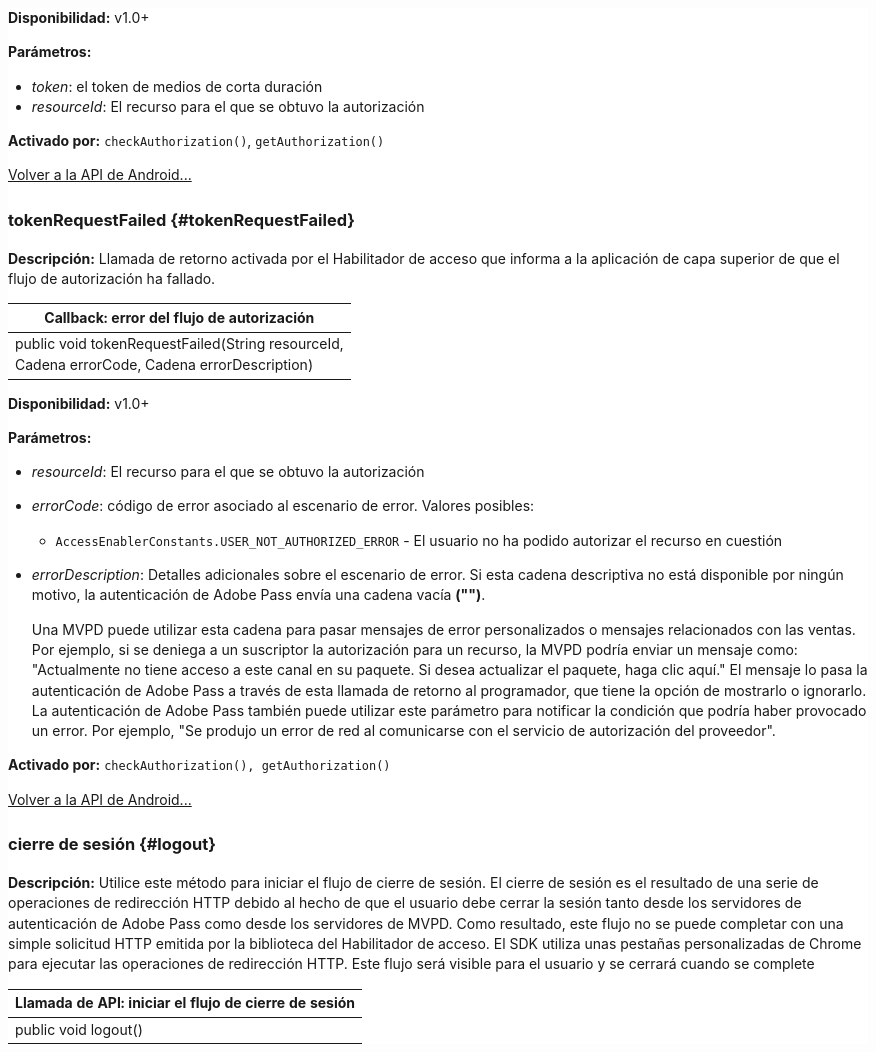 **Disponibilidad:** v1.0+

**Parámetros:**

- *token*: el token de medios de corta duración
- *resourceId*: El recurso para el que se obtuvo la autorización

**Activado por:** `checkAuthorization()`, `getAuthorization()`


[Volver a la API de Android...](#api)

### tokenRequestFailed {#tokenRequestFailed}

**Descripción:** Llamada de retorno activada por el Habilitador de acceso que informa a la aplicación de capa superior de que el flujo de autorización ha fallado.

| Callback: error del flujo de autorización |
| --- |
| public void tokenRequestFailed(String resourceId, <br>        Cadena errorCode, Cadena errorDescription) |

**Disponibilidad:** v1.0+

**Parámetros:**

- *resourceId*: El recurso para el que se obtuvo la autorización
- *errorCode*: código de error asociado al escenario de error. Valores posibles:
   - `AccessEnablerConstants.USER_NOT_AUTHORIZED_ERROR` - El usuario no ha podido autorizar el recurso en cuestión
- *errorDescription*: Detalles adicionales sobre el escenario de error. Si esta cadena descriptiva no está disponible por ningún motivo, la autenticación de Adobe Pass envía una cadena vacía **(&quot;&quot;)**.

  Una MVPD puede utilizar esta cadena para pasar mensajes de error personalizados o mensajes relacionados con las ventas. Por ejemplo, si se deniega a un suscriptor la autorización para un recurso, la MVPD podría enviar un mensaje como: &quot;Actualmente no tiene acceso a este canal en su paquete. Si desea actualizar el paquete, haga clic aquí.&quot; El mensaje lo pasa la autenticación de Adobe Pass a través de esta llamada de retorno al programador, que tiene la opción de mostrarlo o ignorarlo. La autenticación de Adobe Pass también puede utilizar este parámetro para notificar la condición que podría haber provocado un error. Por ejemplo, &quot;Se produjo un error de red al comunicarse con el servicio de autorización del proveedor&quot;.

**Activado por:** `checkAuthorization(), getAuthorization()`

[Volver a la API de Android...](#api)

### cierre de sesión {#logout}

**Descripción:** Utilice este método para iniciar el flujo de cierre de sesión. El cierre de sesión es el resultado de una serie de operaciones de redirección HTTP debido al hecho de que el usuario debe cerrar la sesión tanto desde los servidores de autenticación de Adobe Pass como desde los servidores de MVPD. Como resultado, este flujo no se puede completar con una simple solicitud HTTP emitida por la biblioteca del Habilitador de acceso. El SDK utiliza unas pestañas personalizadas de Chrome para ejecutar las operaciones de redirección HTTP. Este flujo será visible para el usuario y se cerrará cuando se complete

| Llamada de API: iniciar el flujo de cierre de sesión |
| --- |
| public void logout() |
